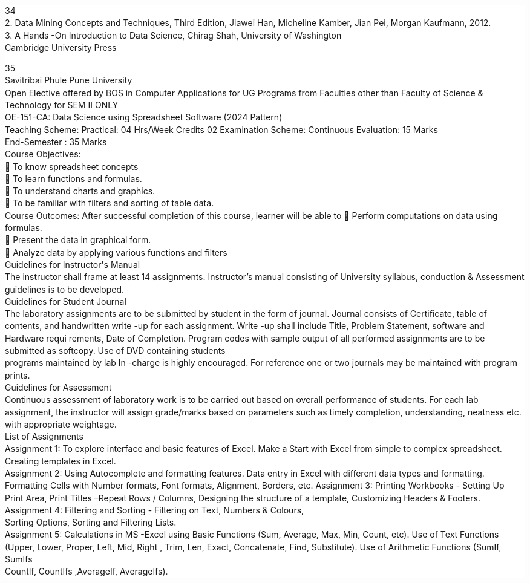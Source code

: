 34   
2. Data  Mining  Concepts  and Techniques,  Third  Edition,  Jiawei  Han,  Micheline 
Kamber, Jian Pei, Morgan Kaufmann, 2012.  
3. A Hands -On Introduction  to Data  Science,  Chirag  Shah,  University  of Washington  
Cambridge  University  Press  

35   
Savitribai  Phule  Pune  University  
Open  Elective  offered  by BOS  in Computer  Applications  for UG Programs 
from  Faculties  other  than  Faculty  of Science  & Technology  for SEM  II ONLY  
OE-151-CA: Data  Science  using  Spreadsheet  Software  (2024  Pattern)  
Teaching Scheme: 
Practical:  04 Hrs/Week  Credits 
02 Examination  Scheme: 
Continuous Evaluation: 15 Marks  
End-Semester  : 35 Marks  
Course  Objectives:  
 To know  spreadsheet  concepts  
 To learn  functions  and formulas.  
 To understand  charts  and graphics.  
 To be familiar  with filters  and sorting  of table  data.  
Course  Outcomes:  After  successful  completion  of this course,  learner  will be able to 
 Perform  computations  on data using  formulas.  
 Present  the data in graphical  form.  
 Analyze  data by applying  various  functions  and filters  
Guidelines  for Instructor's  Manual  
The instructor shall frame at least 14 assignments. Instructor’s manual consisting of 
University syllabus, conduction & Assessment guidelines is to be developed.  
Guidelines  for Student  Journal  
The laboratory assignments are to be submitted by student in the form of journal. 
Journal consists of Certificate, table of contents, and handwritten write -up for each 
assignment. Write -up shall include Title, Problem Statement, software and Hardware 
requi rements,  Date  of Completion.  Program  codes  with sample  output  of all performed 
assignments  are to be submitted  as softcopy.  Use of DVD  containing  students  
programs  maintained  by lab In -charge is  highly  encouraged. For reference one or  two 
journals may be maintained with program prints.  
Guidelines  for Assessment  
Continuous assessment of laboratory work is to be carried out based on overall 
performance of students. For each lab assignment, the instructor will assign 
grade/marks  based  on parameters  such  as timely  completion,  understanding,  neatness 
etc. with appropriate weightage.  
List of Assignments  
Assignment  1: To explore  interface  and basic  features  of Excel.  Make  a Start  with 
Excel  from simple  to complex  spreadsheet.  Creating  templates  in Excel.  
Assignment  2: Using  Autocomplete  and formatting  features.  Data  entry  in Excel  with 
different  data types  and formatting.  Formatting  Cells  with Number  formats,  Font 
formats,  Alignment,  Borders,  etc. 
Assignment  3: Printing  Workbooks - Setting  Up Print Area, Print  Titles –Repeat Rows / 
Columns, Designing the structure of a template, Customizing Headers & Footers.  
Assignment  4: Filtering  and Sorting  - Filtering  on Text,  Numbers  & Colours,  
Sorting  Options,  Sorting  and Filtering  Lists.  
Assignment 5:  Calculations in MS -Excel using Basic Functions (Sum, Average, Max, 
Min, Count,  etc). Use of Text Functions  (Upper,  Lower,  Proper,  Left, Mid, Right  , Trim, 
Len, Exact,  Concatenate,  Find,  Substitute).  Use of Arithmetic  Functions  (SumIf,  SumIfs  
CountIf,  CountIfs  ,AverageIf,  AverageIfs).  
